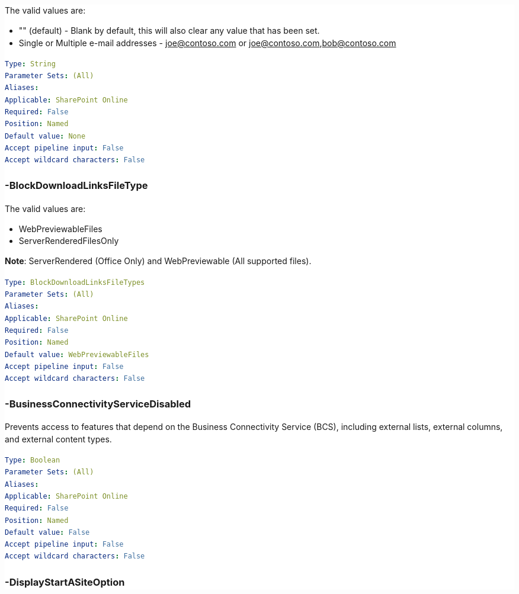 The valid values are:  

- "" (default) - Blank by default, this will also clear any value that has been set.  
- Single or Multiple e-mail addresses - joe@contoso.com or joe@contoso.com,bob@contoso.com

```yaml
Type: String
Parameter Sets: (All)
Aliases:
Applicable: SharePoint Online
Required: False
Position: Named
Default value: None
Accept pipeline input: False
Accept wildcard characters: False
```

### -BlockDownloadLinksFileType

The valid values are:  

- WebPreviewableFiles
- ServerRenderedFilesOnly

**Note**: ServerRendered (Office Only) and WebPreviewable (All supported files). 

```yaml
Type: BlockDownloadLinksFileTypes
Parameter Sets: (All)
Aliases:
Applicable: SharePoint Online
Required: False
Position: Named
Default value: WebPreviewableFiles
Accept pipeline input: False
Accept wildcard characters: False
```

### -BusinessConnectivityServiceDisabled
Prevents access to features that depend on the Business Connectivity Service (BCS), including external lists, external columns, and external content types.

```yaml
Type: Boolean
Parameter Sets: (All)
Aliases:
Applicable: SharePoint Online
Required: False
Position: Named
Default value: False
Accept pipeline input: False
Accept wildcard characters: False
```

### -DisplayStartASiteOption
